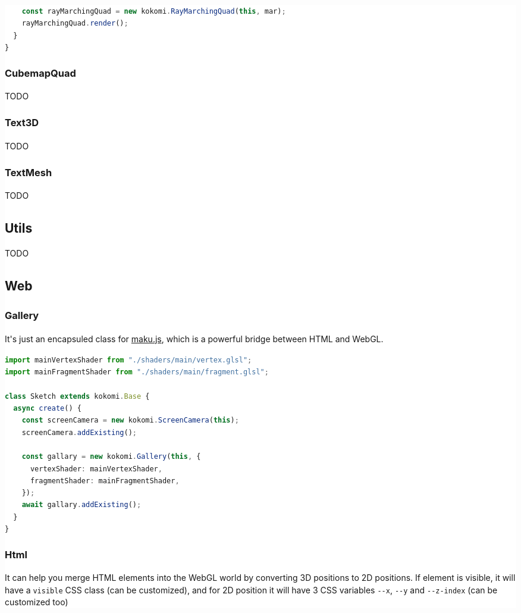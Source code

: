 ```ts
    const rayMarchingQuad = new kokomi.RayMarchingQuad(this, mar);
    rayMarchingQuad.render();
  }
}
```

### CubemapQuad

TODO

### Text3D

TODO

### TextMesh

TODO

## Utils

TODO

## Web

### Gallery

It's just an encapsuled class for [maku.js](https://github.com/alphardex/maku.js), which is a powerful bridge between HTML and WebGL.

```ts
import mainVertexShader from "./shaders/main/vertex.glsl";
import mainFragmentShader from "./shaders/main/fragment.glsl";

class Sketch extends kokomi.Base {
  async create() {
    const screenCamera = new kokomi.ScreenCamera(this);
    screenCamera.addExisting();

    const gallary = new kokomi.Gallery(this, {
      vertexShader: mainVertexShader,
      fragmentShader: mainFragmentShader,
    });
    await gallary.addExisting();
  }
}
```

### Html

It can help you merge HTML elements into the WebGL world by converting 3D positions to 2D positions. If element is visible, it will have a `visible` CSS class (can be customized), and for 2D position it will have 3 CSS variables `--x`, `--y` and `--z-index` (can be customized too)
